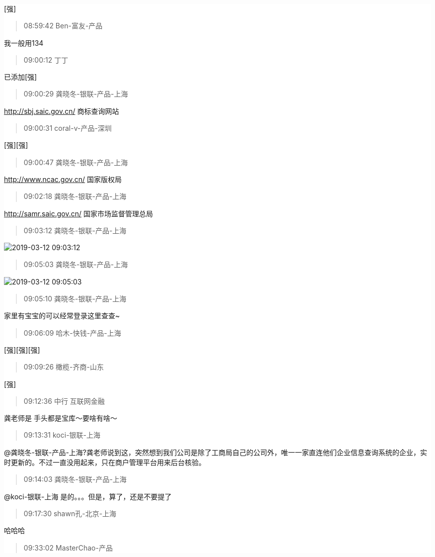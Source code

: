 [强]  
   
> 08:59:42  Ben-富友-产品  
   
我一般用134  
   
> 09:00:12  丁丁  
   
已添加[强]  
   
> 09:00:29  龚晓冬-银联-产品-上海  
   
http://sbj.saic.gov.cn/ 商标查询网站  
   
> 09:00:31  coral-v-产品-深圳  
   
[强][强]  
   
> 09:00:47  龚晓冬-银联-产品-上海  
   
http://www.ncac.gov.cn/ 国家版权局  
   
> 09:02:18  龚晓冬-银联-产品-上海  
   
http://samr.saic.gov.cn/ 国家市场监督管理总局  
   
> 09:03:12  龚晓冬-银联-产品-上海  
   
![2019-03-12 09:03:12](http://static.cocolian.cn/img/20190312_090312.png) 
   
> 09:05:03  龚晓冬-银联-产品-上海  
   
![2019-03-12 09:05:03](http://static.cocolian.cn/img/20190312_090503.png) 
   
> 09:05:10  龚晓冬-银联-产品-上海  
   
家里有宝宝的可以经常登录这里查查~  
   
> 09:06:09  哈木-快钱-产品-上海  
   
[强][强][强]  
   
> 09:09:26  橄榄-齐商-山东  
   
[强]  
   
> 09:12:36  中行 互联网金融  
   
龚老师是 手头都是宝库～要啥有啥～  
   
> 09:13:31  koci-银联-上海  
   
@龚晓冬-银联-产品-上海?龚老师说到这，突然想到我们公司是除了工商局自己的公司外，唯一一家直连他们企业信息查询系统的企业，实时更新的。不过一直没用起来，只在商户管理平台用来后台核验。  
   
> 09:14:03  龚晓冬-银联-产品-上海  
   
@koci-银联-上海 是的。。。但是，算了，还是不要提了  
   
> 09:17:30  shawn孔-北京-上海  
   
哈哈哈  
   
> 09:33:02  MasterChao-产品  
   